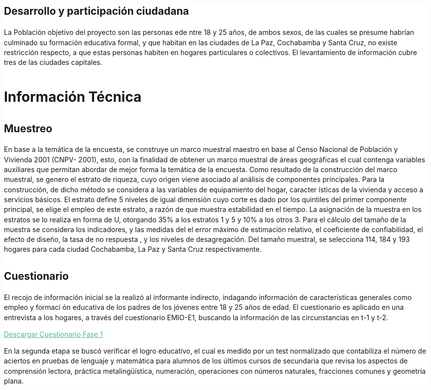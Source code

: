 ## Desarrollo y participación ciudadana

La Población objetivo del proyecto son las personas ede ntre 18 y 25
años, de ambos sexos, de las cuales se presume habrían culminado su
formación educativa formal, y que habitan en las ciudades de La Paz,
Cochabamba y Santa Cruz, no existe restricción respecto, a que estas
personas habiten en hogares particulares o colectivos. El levantamiento
de información cubre tres de las ciudades capitales.

# Información Técnica

## Muestreo

En base a la temática de la encuesta, se construye un marco muestral
maestro en base al Censo Nacional de Población y Vivienda 2001 (CNPV-
2001), esto, con la finalidad de obtener un marco muestral de áreas geográficas el cual contenga variables auxiliares que permitan abordar de mejor
forma la temática de la encuesta. Como resultado de la construcción del
marco muestral, se genero el estrato de riqueza, cuyo origen viene asociado
al análisis de componentes principales. Para la construcción, de dicho
método se considera a las variables de equipamiento del hogar, caracter
ísticas de la vivienda y acceso a servicios básicos. El estrato define 5
niveles de igual dimensión cuyo corte es dado por los quintiles del primer
componente principal, se elige el empleo de este estrato, a razón de que
muestra estabilidad en el tiempo. La asignación de la muestra en los estratos
se lo realiza en forma de U, otorgando 35% a los estratos 1 y 5 y
10% a los otros 3. Para el cálculo del tamaño de la muestra se considera
los indicadores, y las medidas del el error máximo de estimación relativo,
el coeficiente de confiabilidad, el efecto de diseño, la tasa de no respuesta
, y los niveles de desagregación. Del tamaño muestral, se selecciona 114,
184 y 193 hogares para cada ciudad Cochabamba, La Paz y Santa Cruz
respectivamente.

## Cuestionario

El recojo de información inicial se la realizó al informante indirecto,
indagando información de características generales como empleo y formaci
ón educativa de los padres de los jóvenes entre 18 y 25 años de edad.
El cuestionario es aplicado en una entrevista a los hogares, a través del
cuestionario EMIO-E1, buscando la información de las circunstancias en
t-1 y t-2.

<a href="/cuestionario/Boleta_EMIO_F1.pdf" download="Cuestionario_EMIO_F1.pdf" style="color:#54b2a9;"> Descargar Cuestionario Fase 1<i class="fa fa-file-pdf-o"></i></a>

En la segunda etapa se buscó verificar el logro educativo, el cual es
medido por un test normalizado que contabiliza el número de aciertos en
pruebas de lenguaje y matemática para alumnos de los últimos cursos de secundaria que revisa los aspectos de comprensión lectora, práctica metalingüística, numeración, operaciones con números naturales, fracciones
comunes y geometría plana.

